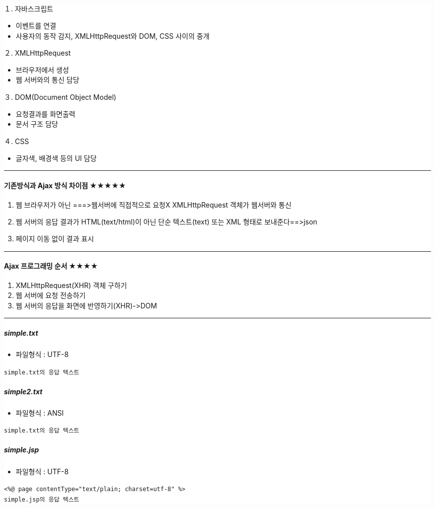 １. 자바스크립트

-	이벤트를 연결
-	사용자의 동작 감지, XMLHttpRequest와 DOM, CSS 사이의 중개

２. XMLHttpRequest

-	브라우저에서 생성
-	웹 서버와의 통신 담당

３. DOM(Document Object Model)

-	요청결과를 화면출력
-	문서 구조 담당

４. CSS

-	글자색, 배경색 등의 UI 담당

---

#### 기존방식과 Ajax 방식 차이점 ★★★★★

1.	웹 브라우저가 아닌 ===>웹서버에 직접적으로 요청X XMLHttpRequest 객체가 웹서버와 통신

2.	웹 서버의 응답 결과가 HTML(text/html)이 아닌 단순 텍스트(text) 또는 XML 형태로 보내준다==>json

3.	페이지 이동 없이 결과 표시

---

#### Ajax 프로그래밍 순서 ★★★★

1.	XMLHttpRequest(XHR) 객체 구하기
2.	웹 서버에 요청 전송하기
3.	웹 서버의 응답을 화면에 반영하기(XHR)->DOM

---

##### simple.txt

-	파일형식 : UTF-8

```
simple.txt의 응답 텍스트
```

##### simple2.txt

-	파일형식 : ANSI

```
simple.txt의 응답 텍스트
```

##### simple.jsp

-	파일형식 : UTF-8

```
<%@ page contentType="text/plain; charset=utf-8" %>
simple.jsp의 응답 텍스트
```
